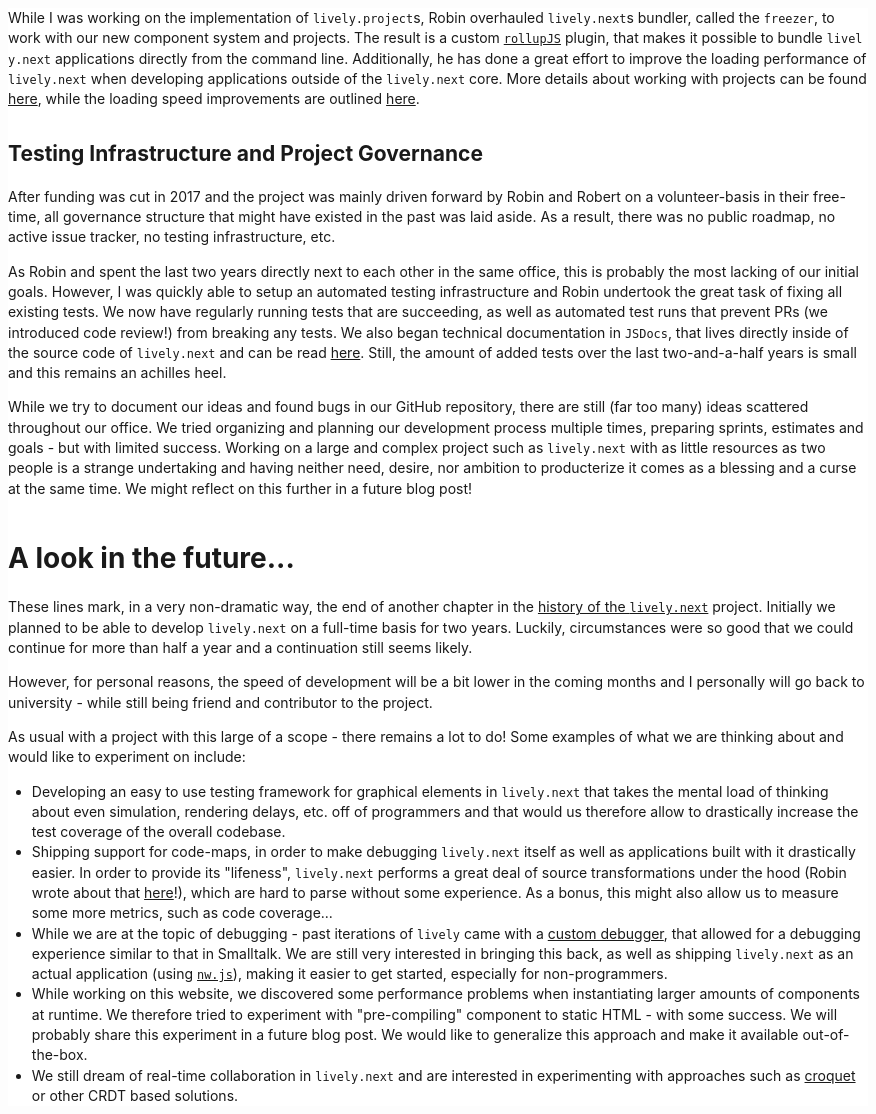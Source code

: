 While I was working on the implementation of `lively.project`s, Robin overhauled `lively.next`s bundler, called the `freezer`, to work with our new component system and projects. The result is a custom [`rollupJS`](https://rollupjs.org/) plugin, that makes it possible to bundle `lively.next` applications directly from the command line. Additionally, he has done a great effort to improve the loading performance of `lively.next` when developing applications outside of the `lively.next` core. More details about working with projects can be found [here](#documentation/projects), while the loading speed improvements are outlined [here](#documentation/modules).

## Testing Infrastructure and Project Governance

After funding was cut in 2017 and the project was mainly driven forward by Robin and Robert on a volunteer-basis in their free-time, all governance structure that might have existed in the past was laid aside. As a result, there was no public roadmap, no active issue tracker, no testing infrastructure, etc.

As Robin and spent the last two years directly next to each other in the same office, this is probably the most lacking of our initial goals. However, I was quickly able to setup an automated testing infrastructure and Robin undertook the great task of fixing all existing tests. We now have regularly running tests that are succeeding, as well as automated test runs that prevent PRs (we introduced code review!) from breaking any tests. We also began technical documentation in `JSDocs`, that lives directly inside of the source code of `lively.next` and can be read [here](https://livelykernel.github.io/lively.next/).
Still, the amount of added tests over the last two-and-a-half years is small and this remains an achilles heel.

While we try to document our ideas and found bugs in our GitHub repository, there are still (far too many) ideas scattered throughout our office. We tried organizing and planning our development process multiple times, preparing sprints, estimates and goals - but with limited success. Working on a large and complex project such as `lively.next` with as little resources as two people is a strange undertaking and having neither need, desire, nor ambition to producterize it comes as a blessing and a curse at the same time. We might reflect on this further in a future blog post!

# A look in the future...

These lines mark, in a very non-dramatic way, the end of another chapter in the [history of the `lively.next`](#history) project. Initially we planned to be able to develop `lively.next` on a full-time basis for two years. Luckily, circumstances were so good that we could continue for more than half a year and a continuation still seems likely. 

However, for personal reasons, the speed of development will be a bit lower in the coming months and I personally will go back to university - while still being friend and contributor to the project.

As usual with a project with this large of a scope - there remains a lot to do! Some examples of what we are thinking about and would like to experiment on include:

- Developing an easy to use testing framework for graphical elements in `lively.next` that takes the mental load of thinking about even simulation, rendering delays, etc. off of programmers and that would us therefore allow to drastically increase the test coverage of the overall codebase.
- Shipping support for code-maps, in order to make debugging `lively.next` itself as well as applications built with it drastically easier. In order to provide its "lifeness", `lively.next` performs a great deal of source transformations under the hood (Robin wrote about that [here](#documentation/modules)!), which are hard to parse without some experience. As a bonus, this might also allow us to measure some more metrics, such as code coverage...
- While we are at the topic of debugging - past iterations of `lively` came with a [custom debugger](https://chris-schuster.net/master/master_thesis.pdf), that allowed for a debugging experience similar to that in Smalltalk. We are still very interested in bringing this back, as well as shipping `lively.next` as an actual application (using [`nw.js`](https://nwjs.io/)), making it easier to get started, especially for non-programmers.
- While working on this website, we discovered some performance problems when instantiating larger amounts of components at runtime. We therefore tried to experiment with "pre-compiling" component to static HTML - with some success. We will probably share this experiment in a future blog post. We would like to generalize this approach and make it available out-of-the-box.
- We still dream of real-time collaboration in `lively.next` and are interested in experimenting with approaches such as [croquet](https://croquet.io/) or other CRDT based solutions.
